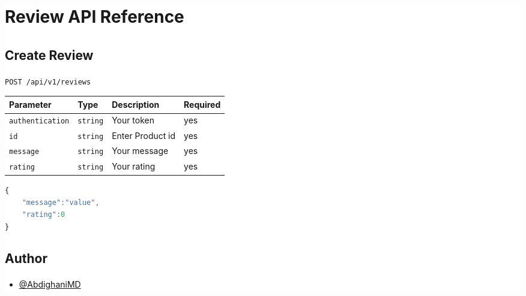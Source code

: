 
# **Review API Reference**

## **Create Review**

```http
POST /api/v1/reviews
```

| Parameter        | Type     | Description     | Required |
| :--------------- | :------- | :---------------| :------- |
| `authentication` | `string` | Your token      | yes      |
| `id`             | `string` | Enter Product id| yes      |
| `message`        | `string` | Your message    | yes      |
| `rating`         | `string` | Your rating     | yes      |

```javascript
{
    "message":"value",
    "rating":0
}
```

## Author

- [@AbdighaniMD](https://github.com/AbdighaniMD)